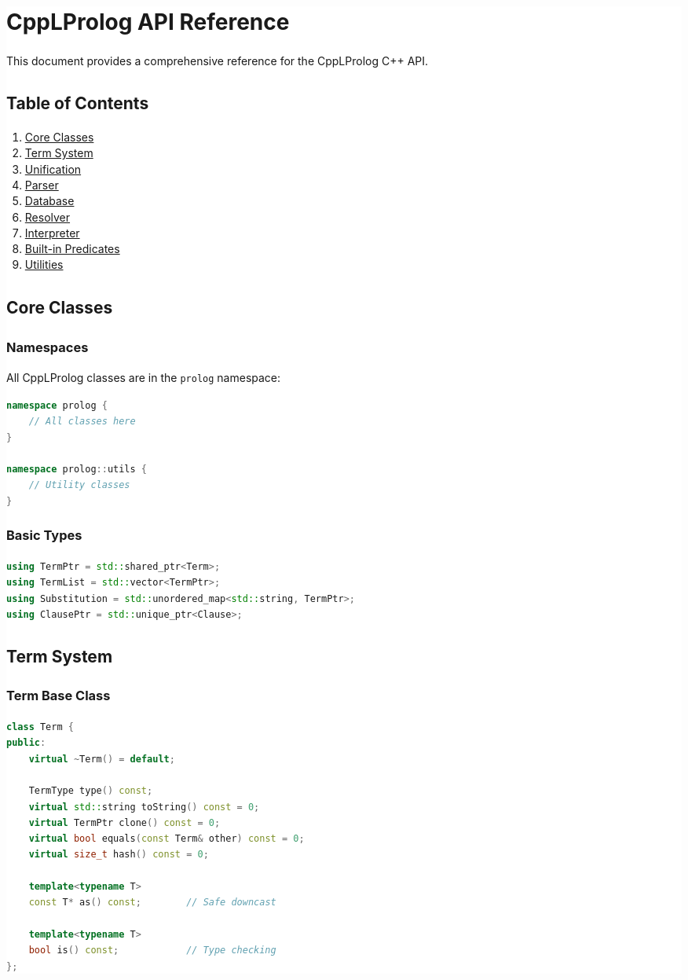 # CppLProlog API Reference

This document provides a comprehensive reference for the CppLProlog C++ API.

## Table of Contents

1. [Core Classes](#core-classes)
2. [Term System](#term-system)
3. [Unification](#unification)
4. [Parser](#parser)
5. [Database](#database)
6. [Resolver](#resolver)
7. [Interpreter](#interpreter)
8. [Built-in Predicates](#built-in-predicates)
9. [Utilities](#utilities)

## Core Classes

### Namespaces

All CppLProlog classes are in the `prolog` namespace:

```cpp
namespace prolog {
    // All classes here
}

namespace prolog::utils {
    // Utility classes
}
```

### Basic Types

```cpp
using TermPtr = std::shared_ptr<Term>;
using TermList = std::vector<TermPtr>;
using Substitution = std::unordered_map<std::string, TermPtr>;
using ClausePtr = std::unique_ptr<Clause>;
```

## Term System

### Term Base Class

```cpp
class Term {
public:
    virtual ~Term() = default;
    
    TermType type() const;
    virtual std::string toString() const = 0;
    virtual TermPtr clone() const = 0;
    virtual bool equals(const Term& other) const = 0;
    virtual size_t hash() const = 0;
    
    template<typename T>
    const T* as() const;        // Safe downcast
    
    template<typename T>
    bool is() const;            // Type checking
};

```
